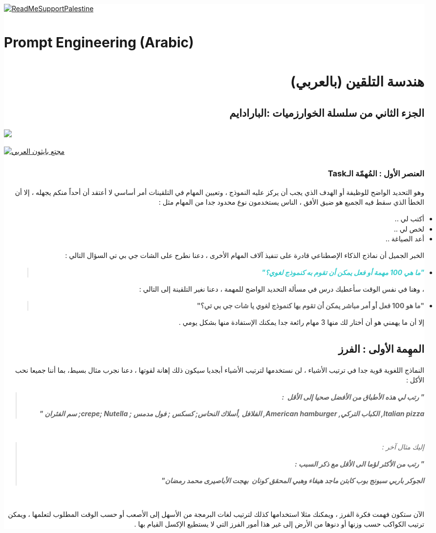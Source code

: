 [![ReadMeSupportPalestine](https://raw.githubusercontent.com/Safouene1/support-palestine-banner/master/banner-support.svg)](https://techforpalestine.org/learn-more)
# Prompt Engineering (Arabic)
<h1 align="right">هندسة التلقين (بالعربي)</h1>
<h2 align="right">الجزء الثاني من سلسلة الخوارزميات :البارادايم</h2>



<a href="https://youtu.be/gZv5hFW3OF8"><img src="https://github.com/Pythonation/Prompt-Engineering/blob/main/Prompt%20engineering%20YouTube%20video.png"></a>


[![مجتع بايثون العربي](https://images.milled.com/2019-12-19/3pGli9s5cCGeONOJ/uM1ZG0_8Y8E8.gif)](https://www.youtube.com/channel/UC9ocsRoOwj9tkAQNfUt8ZJg?sub_confirmation=1)



<h3 style="direction: rtl; text-align: right;">العنصر الأول : المُهمّة الـTask</h3>
<p style="direction: rtl; text-align: right;">وهو التحديد الواضح للوظيفة أو الهدف الذي يجب أن يركز عليه النموذج ، وتعيين المهام في التلقينات أمر أساسي لا أعتقد أن أحداً منكم يجهله ، إلا أن الخطأ الذي سقط فيه الجميع هو ضيق الأفق ، الناس يستخدمون نوع محدود جدا من المهام مثل :</p>
<ul style="text-align: right;">
<li style="direction: rtl;">أكتب لي ..</li>
<li style="direction: rtl;">لخص لي ..</li>
<li style="direction: rtl;">أعد الصياغة ..</li>
</ul>
<p style="direction: rtl; text-align: right;">الخبر الجميل أن نماذج الذكاء الإصطناعي قادرة على تنفيذ آلاف المهام الأخرى ، دعنا نطرح على الشات جي بي تي السؤال التالي :</p>
<ul style="text-align: right; list-style-type: disc;">
<li style="direction: rtl; text-align: right;">
<blockquote><span style="color: #33cccc;"><em><strong>"ما هي 100 مهمة أو فعل يمكن أن تقوم به كنموذج لغوي؟"</strong></em></span></blockquote>
</li>
</ul>
<p style="direction: rtl; text-align: right;">، وهنا في نفس الوقت سأعطيك درس في مسألة التحديد الواضح للمهمة ، دعنا نغير التلقينة إلى التالي :</p>
<ul style="text-align: right;">
<li style="direction: rtl;">
<blockquote><strong>"ما هو 100 فعل أو أمر مباشر يمكن أن تقوم بها كنموذج لغوي يا شات جي بي تي؟"</strong></blockquote>
</li>
</ul>
<p style="direction: rtl; text-align: right;">إلا أن ما يهمني هو أن أختار لك منها 3 مهام رائعة جدا يمكنك الإستفادة منها بشكل يومي .</p>
<h2 style="direction: rtl; text-align: right;">المهِمة الأولى : الفرز</h2>
<p style="direction: rtl; text-align: right;">النماذج اللغوية قوية جدا في ترتيب الأشياء ، لن نستخدمها لترتيب الأشياء أبجديا سيكون ذلك إهانة لقوتها ، دعنا نجرب مثال بسيط، بما أننا جميعا نحب الأكل :</p>
<blockquote>
<p style="direction: rtl; text-align: right;"><em><strong>" رتب لي هذه الأطباق من الأفضل صحيا إلى الأقل&nbsp; :&nbsp;</strong></em></p>
<p style="direction: rtl; text-align: right;"><em><strong>Italian pizza, الكباب التركي, American hamburger, الفلافل ,أسلاك النحاس; كسكس ; فول مدمس ; crepe; Nutella; سم الفئران "</strong></em></p>
</blockquote>
<p style="direction: rtl; text-align: right;">&nbsp;</p>
<blockquote>
<p style="direction: rtl; text-align: right;"><em>إليك مثال آخر :</em></p>
<p style="direction: rtl; text-align: right;"><em><strong>" رتب من الأكثر لؤما الى الأقل مع ذكر السبب :</strong></em></p>
<p style="direction: rtl; text-align: right;"><em><strong>الجوكر باربي سبونج بوب كابتن ماجد هيفاء وهبي المحقق كونان&nbsp; بهجت الأباصيرى محمد رمضان"</strong></em></p>
</blockquote>
<p style="direction: rtl; text-align: right;">&nbsp;</p>
<p style="direction: rtl; text-align: right;">الآن ستكون فهمت فكرة الفرز ، ويمكنك مثلا استخدامها كذلك لترتيب لغات البرمجة من الأسهل إلى الأصعب أو حسب الوقت المطلوب لتعلمها ، ويمكن ترتيب الكواكب حسب وزنها أو دنوها من الأرض إلى غير هذا أمور الفرز التي لا يستطيع الإكسل القيام بها .</p>